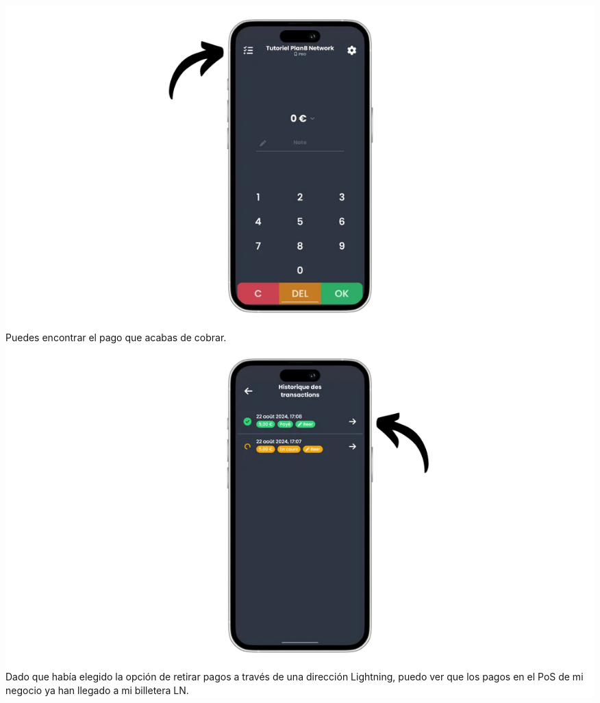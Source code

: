 ![SWISS BITCOIN PAY](assets/notext/31.webp)
Puedes encontrar el pago que acabas de cobrar.
![SWISS BITCOIN PAY](assets/notext/32.webp)
Dado que había elegido la opción de retirar pagos a través de una dirección Lightning, puedo ver que los pagos en el PoS de mi negocio ya han llegado a mi billetera LN.